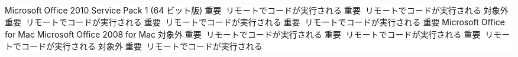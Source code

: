 </td>
</tr>
<tr>
<td style="border:1px solid black;">
Microsoft Office 2010 Service Pack 1 (64 ビット版)
</td>
<td style="border:1px solid black;">
重要   
リモートでコードが実行される
</td>
<td style="border:1px solid black;">
重要   
リモートでコードが実行される
</td>
<td style="border:1px solid black;">
対象外
</td>
<td style="border:1px solid black;">
重要   
リモートでコードが実行される
</td>
<td style="border:1px solid black;">
重要   
リモートでコードが実行される
</td>
<td style="border:1px solid black;">
重要   
リモートでコードが実行される
</td>
<td style="border:1px solid black;">
重要
</td>
</tr>
<tr>
<th colspan="8">
Microsoft Office for Mac
</th>
</tr>
<tr class="alternateRow">
<td style="border:1px solid black;">
Microsoft Office 2008 for Mac
</td>
<td style="border:1px solid black;">
対象外
</td>
<td style="border:1px solid black;">
重要   
リモートでコードが実行される
</td>
<td style="border:1px solid black;">
重要   
リモートでコードが実行される
</td>
<td style="border:1px solid black;">
重要   
リモートでコードが実行される
</td>
<td style="border:1px solid black;">
対象外
</td>
<td style="border:1px solid black;">
重要   
リモートでコードが実行される
</td>